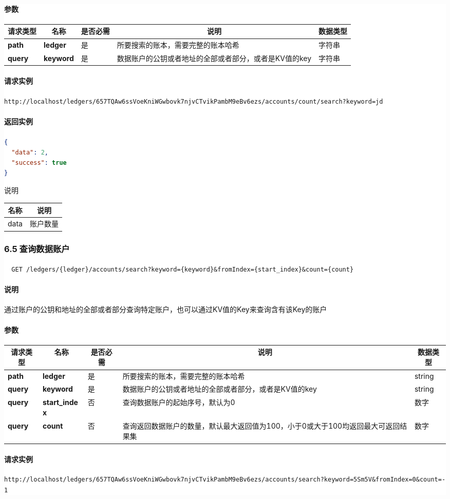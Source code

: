 
#### 参数

|请求类型|名称|是否必需|说明|数据类型
|---|---|---|---|---|
|**path**|**ledger**|是|所要搜索的账本，需要完整的账本哈希|字符串
|**query**|**keyword**|是|数据账户的公钥或者地址的全部或者部分，或者是KV值的key|字符串


#### 请求实例
```http
http://localhost/ledgers/657TQAw6ssVoeKniWGwbovk7njvCTvikPambM9eBv6ezs/accounts/count/search?keyword=jd
```

#### 返回实例

```json
{
  "data": 2,
  "success": true
}
```

说明

|名称|说明|
|---|---|
|data|账户数量|


### 6.5 查询数据账户

```http
  GET /ledgers/{ledger}/accounts/search?keyword={keyword}&fromIndex={start_index}&count={count}
```

#### 说明

通过账户的公钥和地址的全部或者部分查询特定账户，也可以通过KV值的Key来查询含有该Key的账户

#### 参数

|请求类型|名称|是否必需|说明|数据类型|
|---|---|---|---|---|
|**path**|**ledger**|是|所要搜索的账本，需要完整的账本哈希|string|
|**query**|**keyword**|是| 数据账户的公钥或者地址的全部或者部分，或者是KV值的key|string|
|**query**|**start_index**|否|查询数据账户的起始序号，默认为0|数字|
|**query**|**count**|否|查询返回数据账户的数量，默认最大返回值为100，小于0或大于100均返回最大可返回结果集|数字|


#### 请求实例
```http
http://localhost/ledgers/657TQAw6ssVoeKniWGwbovk7njvCTvikPambM9eBv6ezs/accounts/search?keyword=5Sm5V&fromIndex=0&count=-1
```

